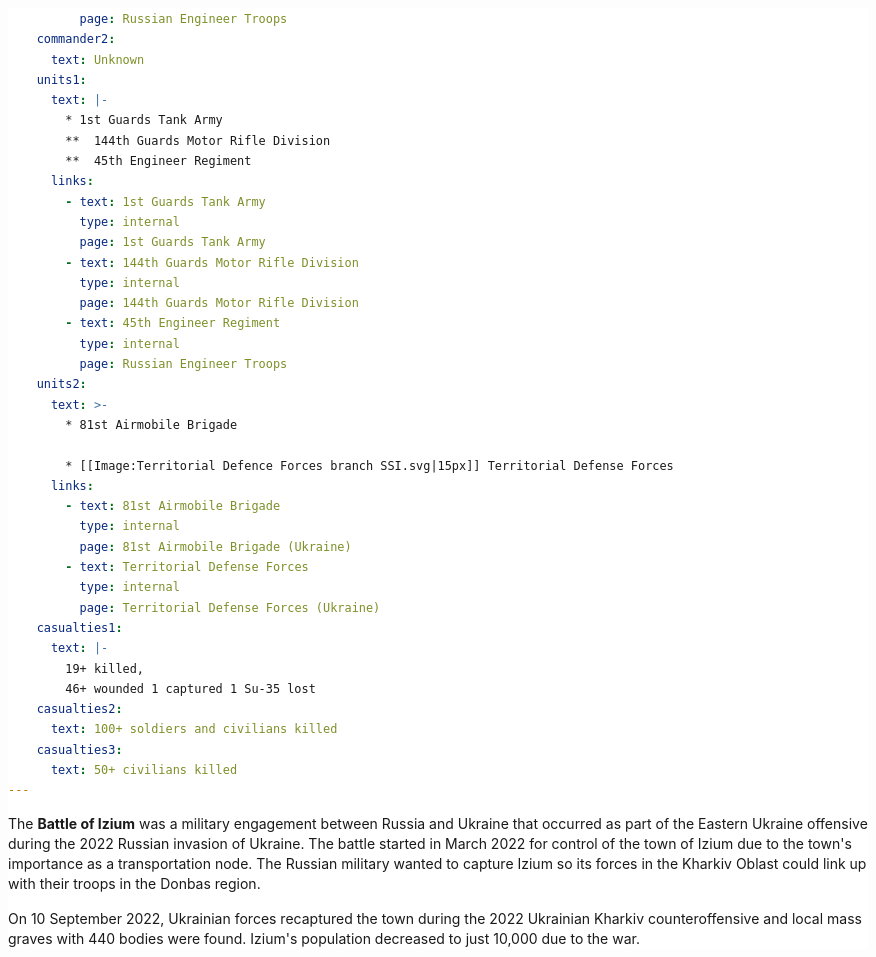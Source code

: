 ```yaml
          page: Russian Engineer Troops
    commander2:
      text: Unknown
    units1:
      text: |-
        * 1st Guards Tank Army 
        **  144th Guards Motor Rifle Division 
        **  45th Engineer Regiment
      links:
        - text: 1st Guards Tank Army
          type: internal
          page: 1st Guards Tank Army
        - text: 144th Guards Motor Rifle Division
          type: internal
          page: 144th Guards Motor Rifle Division
        - text: 45th Engineer Regiment
          type: internal
          page: Russian Engineer Troops
    units2:
      text: >-
        * 81st Airmobile Brigade 

        * [[Image:Territorial Defence Forces branch SSI.svg|15px]] Territorial Defense Forces
      links:
        - text: 81st Airmobile Brigade
          type: internal
          page: 81st Airmobile Brigade (Ukraine)
        - text: Territorial Defense Forces
          type: internal
          page: Territorial Defense Forces (Ukraine)
    casualties1:
      text: |-
        19+ killed,
        46+ wounded 1 captured 1 Su-35 lost
    casualties2:
      text: 100+ soldiers and civilians killed
    casualties3:
      text: 50+ civilians killed
---
```


The **Battle of Izium** was a military engagement between Russia and Ukraine that occurred as part of the Eastern Ukraine offensive during the 2022 Russian invasion of Ukraine. The battle started in March 2022 for control of the town of Izium due to the town's importance as a transportation node. The Russian military wanted to capture Izium so its forces in the Kharkiv Oblast could link up with their troops in the Donbas region.

On 10 September 2022, Ukrainian forces recaptured the town during the 2022 Ukrainian Kharkiv counteroffensive and local mass graves with 440 bodies were found. Izium's population decreased to just 10,000 due to the war.
